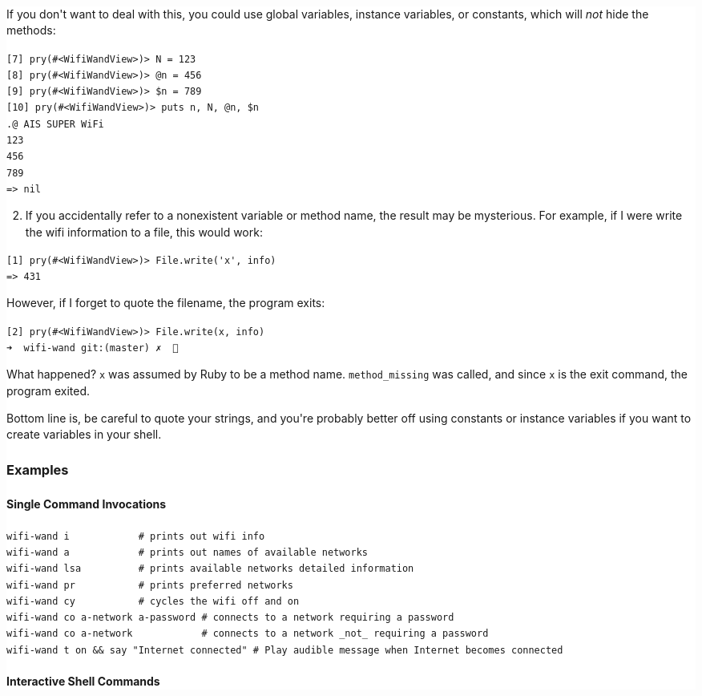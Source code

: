 If you don't want to deal with this, you could use global variables, instance variables,
or constants, which will _not_ hide the methods:

```
[7] pry(#<WifiWandView>)> N = 123
[8] pry(#<WifiWandView>)> @n = 456
[9] pry(#<WifiWandView>)> $n = 789
[10] pry(#<WifiWandView>)> puts n, N, @n, $n
.@ AIS SUPER WiFi
123
456
789
=> nil
```

2) If you accidentally refer to a nonexistent variable or method name,
the result may be mysterious.  For example, if I were write the wifi information
to a file, this would work:

```
[1] pry(#<WifiWandView>)> File.write('x', info)
=> 431
```

However, if I forget to quote the filename, the program exits:

```
[2] pry(#<WifiWandView>)> File.write(x, info)
➜  wifi-wand git:(master) ✗  
```

What happened? `x` was assumed by Ruby to be a method name.
`method_missing` was called, and since `x` is the exit
command, the program exited.

Bottom line is, be careful to quote your strings, and you're probably better off using 
constants or instance variables if you want to create variables in your shell. 



### Examples

#### Single Command Invocations

```
wifi-wand i            # prints out wifi info
wifi-wand a            # prints out names of available networks
wifi-wand lsa          # prints available networks detailed information
wifi-wand pr           # prints preferred networks
wifi-wand cy           # cycles the wifi off and on
wifi-wand co a-network a-password # connects to a network requiring a password
wifi-wand co a-network            # connects to a network _not_ requiring a password
wifi-wand t on && say "Internet connected" # Play audible message when Internet becomes connected
```

#### Interactive Shell Commands
